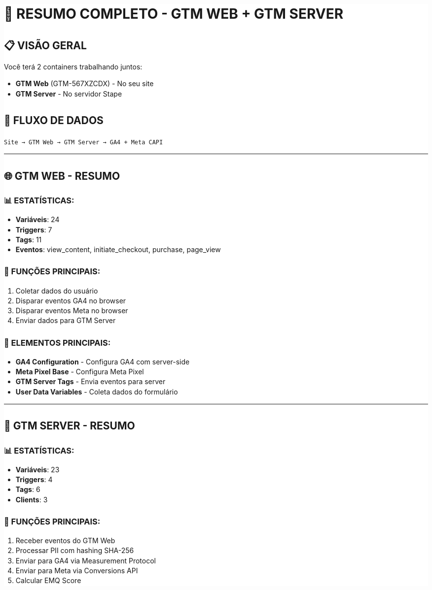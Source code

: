 # 🎯 RESUMO COMPLETO - GTM WEB + GTM SERVER

## 📋 VISÃO GERAL

Você terá 2 containers trabalhando juntos:
- **GTM Web** (GTM-567XZCDX) - No seu site
- **GTM Server** - No servidor Stape

## 🔄 FLUXO DE DADOS

```
Site → GTM Web → GTM Server → GA4 + Meta CAPI
```

---

## 🌐 GTM WEB - RESUMO

### 📊 ESTATÍSTICAS:
- **Variáveis**: 24
- **Triggers**: 7
- **Tags**: 11
- **Eventos**: view_content, initiate_checkout, purchase, page_view

### 🎯 FUNÇÕES PRINCIPAIS:
1. Coletar dados do usuário
2. Disparar eventos GA4 no browser
3. Disparar eventos Meta no browser
4. Enviar dados para GTM Server

### 🔧 ELEMENTOS PRINCIPAIS:
- **GA4 Configuration** - Configura GA4 com server-side
- **Meta Pixel Base** - Configura Meta Pixel
- **GTM Server Tags** - Envia eventos para server
- **User Data Variables** - Coleta dados do formulário

---

## 🚀 GTM SERVER - RESUMO

### 📊 ESTATÍSTICAS:
- **Variáveis**: 23
- **Triggers**: 4
- **Tags**: 6
- **Clients**: 3

### 🎯 FUNÇÕES PRINCIPAIS:
1. Receber eventos do GTM Web
2. Processar PII com hashing SHA-256
3. Enviar para GA4 via Measurement Protocol
4. Enviar para Meta via Conversions API
5. Calcular EMQ Score
